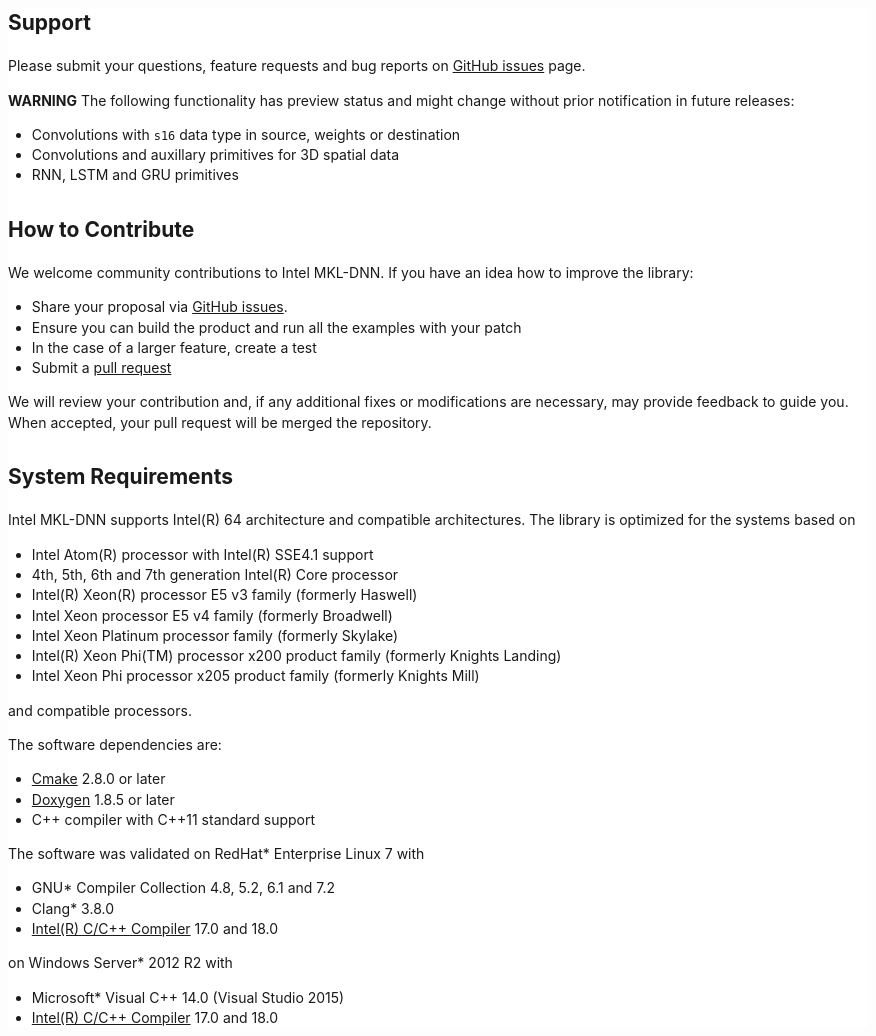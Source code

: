 ## Support
Please submit your questions, feature requests and bug reports on
[GitHub issues](https://github.com/intel/mkl-dnn/issues) page.

**WARNING** The following functionality has preview status and might change
without prior notification in future releases:
* Convolutions with `s16` data type in source, weights or destination
* Convolutions and auxillary primitives for 3D spatial data
* RNN, LSTM and GRU primitives

## How to Contribute
We welcome community contributions to Intel MKL-DNN. If you have an idea how to improve the library:

* Share your proposal via
 [GitHub issues](https://github.com/intel/mkl-dnn/issues).
* Ensure you can build the product and run all the examples with your patch
* In the case of a larger feature, create a test
* Submit a [pull request](https://github.com/intel/mkl-dnn/pulls)

We will review your contribution and, if any additional fixes or modifications
are necessary, may provide feedback to guide you. When accepted, your pull
request will be merged the repository.

## System Requirements
Intel MKL-DNN supports Intel(R) 64 architecture and compatible architectures.
The library is optimized for the systems based on
* Intel Atom(R) processor with Intel(R) SSE4.1 support
* 4th, 5th, 6th and 7th generation Intel(R) Core processor
* Intel(R) Xeon(R) processor E5 v3 family (formerly Haswell)
* Intel Xeon processor E5 v4 family (formerly Broadwell)
* Intel Xeon Platinum processor family (formerly Skylake)
* Intel(R) Xeon Phi(TM) processor x200 product family (formerly Knights Landing)
* Intel Xeon Phi processor x205 product family (formerly Knights Mill)

and compatible processors.

The software dependencies are:
* [Cmake](https://cmake.org/download/) 2.8.0 or later
* [Doxygen](http://www.stack.nl/~dimitri/doxygen/download.html#srcbin) 1.8.5 or later
* C++ compiler with C++11 standard support

The software was validated on RedHat\* Enterprise Linux 7 with
* GNU\* Compiler Collection 4.8, 5.2, 6.1 and 7.2
* Clang\* 3.8.0
* [Intel(R) C/C++ Compiler](https://software.intel.com/en-us/intel-parallel-studio-xe)
  17.0 and 18.0

on Windows Server\* 2012 R2 with
* Microsoft\* Visual C++ 14.0 (Visual Studio 2015)
* [Intel(R) C/C++ Compiler](https://software.intel.com/en-us/intel-parallel-studio-xe)
  17.0 and 18.0
